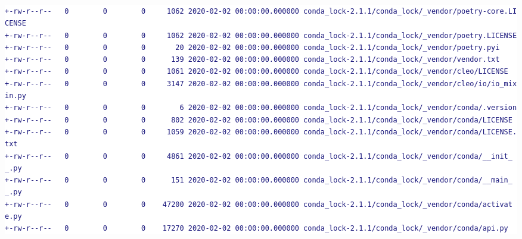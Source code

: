 ```diff
+-rw-r--r--   0        0        0     1062 2020-02-02 00:00:00.000000 conda_lock-2.1.1/conda_lock/_vendor/poetry-core.LICENSE
+-rw-r--r--   0        0        0     1062 2020-02-02 00:00:00.000000 conda_lock-2.1.1/conda_lock/_vendor/poetry.LICENSE
+-rw-r--r--   0        0        0       20 2020-02-02 00:00:00.000000 conda_lock-2.1.1/conda_lock/_vendor/poetry.pyi
+-rw-r--r--   0        0        0      139 2020-02-02 00:00:00.000000 conda_lock-2.1.1/conda_lock/_vendor/vendor.txt
+-rw-r--r--   0        0        0     1061 2020-02-02 00:00:00.000000 conda_lock-2.1.1/conda_lock/_vendor/cleo/LICENSE
+-rw-r--r--   0        0        0     3147 2020-02-02 00:00:00.000000 conda_lock-2.1.1/conda_lock/_vendor/cleo/io/io_mixin.py
+-rw-r--r--   0        0        0        6 2020-02-02 00:00:00.000000 conda_lock-2.1.1/conda_lock/_vendor/conda/.version
+-rw-r--r--   0        0        0      802 2020-02-02 00:00:00.000000 conda_lock-2.1.1/conda_lock/_vendor/conda/LICENSE
+-rw-r--r--   0        0        0     1059 2020-02-02 00:00:00.000000 conda_lock-2.1.1/conda_lock/_vendor/conda/LICENSE.txt
+-rw-r--r--   0        0        0     4861 2020-02-02 00:00:00.000000 conda_lock-2.1.1/conda_lock/_vendor/conda/__init__.py
+-rw-r--r--   0        0        0      151 2020-02-02 00:00:00.000000 conda_lock-2.1.1/conda_lock/_vendor/conda/__main__.py
+-rw-r--r--   0        0        0    47200 2020-02-02 00:00:00.000000 conda_lock-2.1.1/conda_lock/_vendor/conda/activate.py
+-rw-r--r--   0        0        0    17270 2020-02-02 00:00:00.000000 conda_lock-2.1.1/conda_lock/_vendor/conda/api.py
